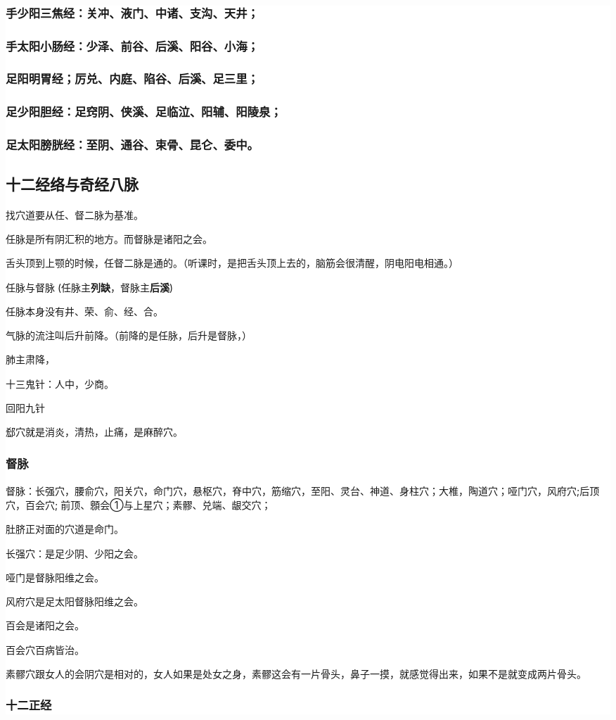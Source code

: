 ###    手少阳三焦经：关冲、液门、中诸、支沟、天井；

###    手太阳小肠经：少泽、前谷、后溪、阳谷、小海；

###    足阳明胃经；厉兑、内庭、陷谷、后溪、足三里；

###    足少阳胆经：足窍阴、侠溪、足临泣、阳辅、阳陵泉；

###    足太阳膀胱经：至阴、通谷、束骨、昆仑、委中。





## 十二经络与奇经八脉

找穴道要从任、督二脉为基准。

任脉是所有阴汇积的地方。而督脉是诸阳之会。

舌头顶到上颚的时候，任督二脉是通的。（听课时，是把舌头顶上去的，脑筋会很清醒，阴电阳电相通。）

任脉与督脉 (任脉主**列缺**，督脉主**后溪**)

任脉本身没有井、荣、俞、经、合。

气脉的流注叫后升前降。（前降的是任脉，后升是督脉，）

肺主肃降，

  十三鬼针：人中，少商。

   回阳九针



郄穴就是消炎，清热，止痛，是麻醉穴。

### 督脉

督脉：长强穴，腰俞穴，阳关穴，命门穴，悬枢穴，脊中穴，筋缩穴，至阳、灵台、神道、身柱穴；大椎，陶道穴；哑门穴，风府穴;后顶穴，百会穴; 前顶、顖会①与上星穴；素髎、兑端、龈交穴；

肚脐正对面的穴道是命门。

长强穴：是足少阴、少阳之会。

哑门是督脉阳维之会。

风府穴是足太阳督脉阳维之会。

百会是诸阳之会。

百会穴百病皆治。

素髎穴跟女人的会阴穴是相对的，女人如果是处女之身，素髎这会有一片骨头，鼻子一摸，就感觉得出来，如果不是就变成两片骨头。

### 十二正经


